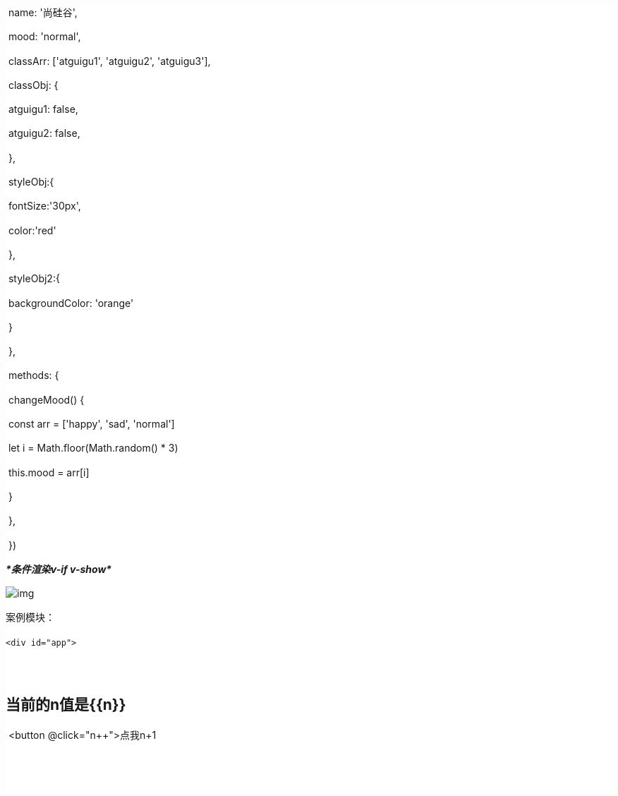 ​        name: '尚硅谷',

​        mood: 'normal',

​        classArr: ['atguigu1', 'atguigu2', 'atguigu3'],

​        classObj: {

​          atguigu1: false,

​          atguigu2: false,

​        },

​        styleObj:{

​          fontSize:'30px',

​          color:'red'

​        },

​        styleObj2:{

​          backgroundColor: 'orange'

​        }

​      },

​      methods: {

​        changeMood() {

​          const arr = ['happy', 'sad', 'normal']

​          let i = Math.floor(Math.random() * 3)

​          this.mood = arr[i]

​        }

​      },

​    })

 

  </script>

***\*条件渲染v-if v-show\****

![img](file:///C:\Users\G1330\AppData\Local\Temp\ksohtml588\wps22.jpg) 

案例模块：

    <div id="app">

​    <h2>当前的n值是{{n}}</h2>

​    <button @click="n++">点我n+1</button>

​    

​    
